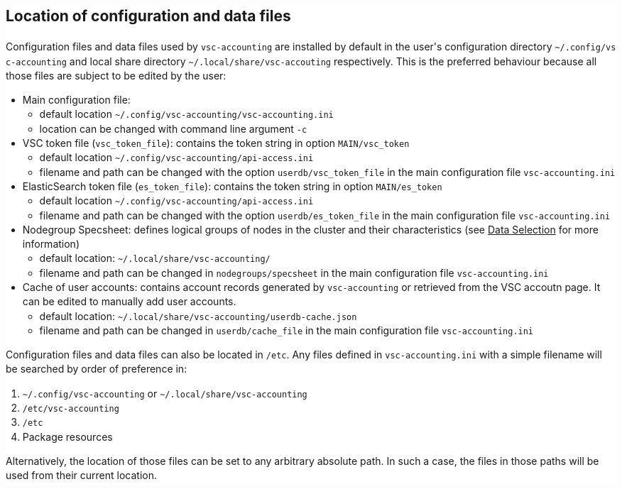 ## Location of configuration and data files

Configuration files and data files used by `vsc-accounting` are installed by default in the user's configuration directory `~/.config/vsc-accounting` and local share directory `~/.local/share/vsc-accouting` respectively. This is the preferred behaviour because all those files are subject to be edited by the user:

* Main configuration file:
  * default location `~/.config/vsc-accounting/vsc-accounting.ini`
  * location can be changed with command line argument `-c`
* VSC token file (`vsc_token_file`): contains the token string in option `MAIN/vsc_token`
  * default location `~/.config/vsc-accounting/api-access.ini`
  * filename and path can be changed with the option `userdb/vsc_token_file` in the main configuration file `vsc-accounting.ini`
* ElasticSearch token file (`es_token_file`): contains the token string in option `MAIN/es_token`
  * default location `~/.config/vsc-accounting/api-access.ini`
  * filename and path can be changed with the option `userdb/es_token_file` in the main configuration file `vsc-accounting.ini`
* Nodegroup Specsheet: defines logical groups of nodes in the cluster and their characteristics (see [Data Selection](#data-selection) for more information)
  * default location: `~/.local/share/vsc-accounting/`
  * filename and path can be changed in `nodegroups/specsheet` in the main configuration file `vsc-accounting.ini`
* Cache of user accounts: contains account records generated by `vsc-accounting` or retrieved from the VSC accoutn page. It can be edited to manually add user accounts.
  * default location: `~/.local/share/vsc-accounting/userdb-cache.json`
  * filename and path can be changed in `userdb/cache_file` in the main configuration file `vsc-accounting.ini`

Configuration files and data files can also be located in `/etc`. Any files defined in `vsc-accounting.ini` with a simple filename will be searched by order of preference in:

1. `~/.config/vsc-accounting` or `~/.local/share/vsc-accounting`
2. `/etc/vsc-accounting`
3. `/etc`
4. Package resources

Alternatively, the location of those files can be set to any arbitrary absolute path. In such a case, the files in those paths will be used from their current location.
